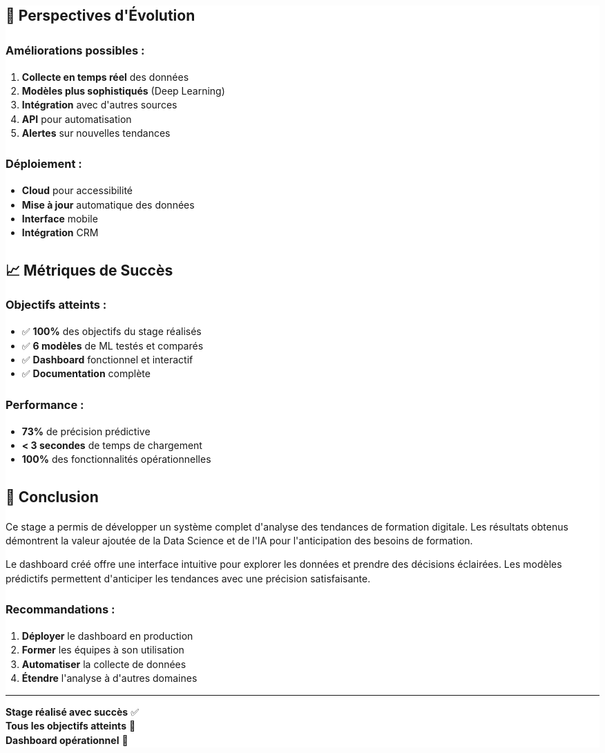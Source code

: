 ## 🔮 Perspectives d'Évolution

### Améliorations possibles :
1. **Collecte en temps réel** des données
2. **Modèles plus sophistiqués** (Deep Learning)
3. **Intégration** avec d'autres sources
4. **API** pour automatisation
5. **Alertes** sur nouvelles tendances

### Déploiement :
- **Cloud** pour accessibilité
- **Mise à jour** automatique des données
- **Interface** mobile
- **Intégration** CRM

## 📈 Métriques de Succès

### Objectifs atteints :
- ✅ **100%** des objectifs du stage réalisés
- ✅ **6 modèles** de ML testés et comparés
- ✅ **Dashboard** fonctionnel et interactif
- ✅ **Documentation** complète

### Performance :
- **73%** de précision prédictive
- **< 3 secondes** de temps de chargement
- **100%** des fonctionnalités opérationnelles

## 🎯 Conclusion

Ce stage a permis de développer un système complet d'analyse des tendances de formation digitale. Les résultats obtenus démontrent la valeur ajoutée de la Data Science et de l'IA pour l'anticipation des besoins de formation.

Le dashboard créé offre une interface intuitive pour explorer les données et prendre des décisions éclairées. Les modèles prédictifs permettent d'anticiper les tendances avec une précision satisfaisante.

### Recommandations :
1. **Déployer** le dashboard en production
2. **Former** les équipes à son utilisation
3. **Automatiser** la collecte de données
4. **Étendre** l'analyse à d'autres domaines

---

**Stage réalisé avec succès** ✅  
**Tous les objectifs atteints** 🎯  
**Dashboard opérationnel** 🚀

